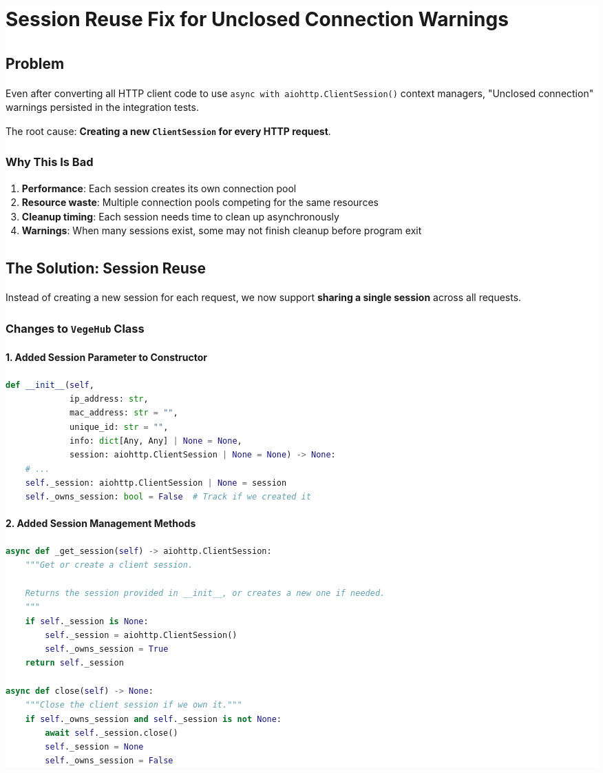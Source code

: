 # Session Reuse Fix for Unclosed Connection Warnings

## Problem

Even after converting all HTTP client code to use `async with aiohttp.ClientSession()` context managers, "Unclosed connection" warnings persisted in the integration tests.

The root cause: **Creating a new `ClientSession` for every HTTP request**.

### Why This Is Bad

1. **Performance**: Each session creates its own connection pool
2. **Resource waste**: Multiple connection pools competing for the same resources
3. **Cleanup timing**: Each session needs time to clean up asynchronously
4. **Warnings**: When many sessions exist, some may not finish cleanup before program exit

## The Solution: Session Reuse

Instead of creating a new session for each request, we now support **sharing a single session** across all requests.

### Changes to `VegeHub` Class

#### 1. Added Session Parameter to Constructor

```python
def __init__(self,
             ip_address: str,
             mac_address: str = "",
             unique_id: str = "",
             info: dict[Any, Any] | None = None,
             session: aiohttp.ClientSession | None = None) -> None:
    # ...
    self._session: aiohttp.ClientSession | None = session
    self._owns_session: bool = False  # Track if we created it
```

#### 2. Added Session Management Methods

```python
async def _get_session(self) -> aiohttp.ClientSession:
    """Get or create a client session.
    
    Returns the session provided in __init__, or creates a new one if needed.
    """
    if self._session is None:
        self._session = aiohttp.ClientSession()
        self._owns_session = True
    return self._session

async def close(self) -> None:
    """Close the client session if we own it."""
    if self._owns_session and self._session is not None:
        await self._session.close()
        self._session = None
        self._owns_session = False
```
